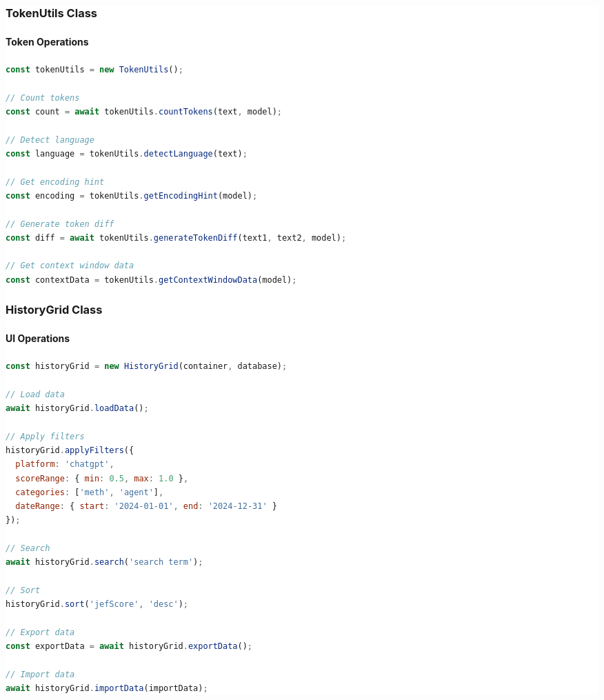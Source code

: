 ### TokenUtils Class

#### Token Operations
```javascript
const tokenUtils = new TokenUtils();

// Count tokens
const count = await tokenUtils.countTokens(text, model);

// Detect language
const language = tokenUtils.detectLanguage(text);

// Get encoding hint
const encoding = tokenUtils.getEncodingHint(model);

// Generate token diff
const diff = await tokenUtils.generateTokenDiff(text1, text2, model);

// Get context window data
const contextData = tokenUtils.getContextWindowData(model);
```

### HistoryGrid Class

#### UI Operations
```javascript
const historyGrid = new HistoryGrid(container, database);

// Load data
await historyGrid.loadData();

// Apply filters
historyGrid.applyFilters({
  platform: 'chatgpt',
  scoreRange: { min: 0.5, max: 1.0 },
  categories: ['meth', 'agent'],
  dateRange: { start: '2024-01-01', end: '2024-12-31' }
});

// Search
await historyGrid.search('search term');

// Sort
historyGrid.sort('jefScore', 'desc');

// Export data
const exportData = await historyGrid.exportData();

// Import data
await historyGrid.importData(importData);
```
